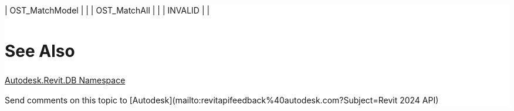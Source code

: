 | OST_MatchModel |  |
| OST_MatchAll |  |
| INVALID |  |
  
# See Also

[Autodesk.Revit.DB Namespace](87546ba7-461b-c646-cbb1-2cb8f5bff8b2.md)

Send comments on this topic to [Autodesk](mailto:revitapifeedback%40autodesk.com?Subject=Revit 2024 API)